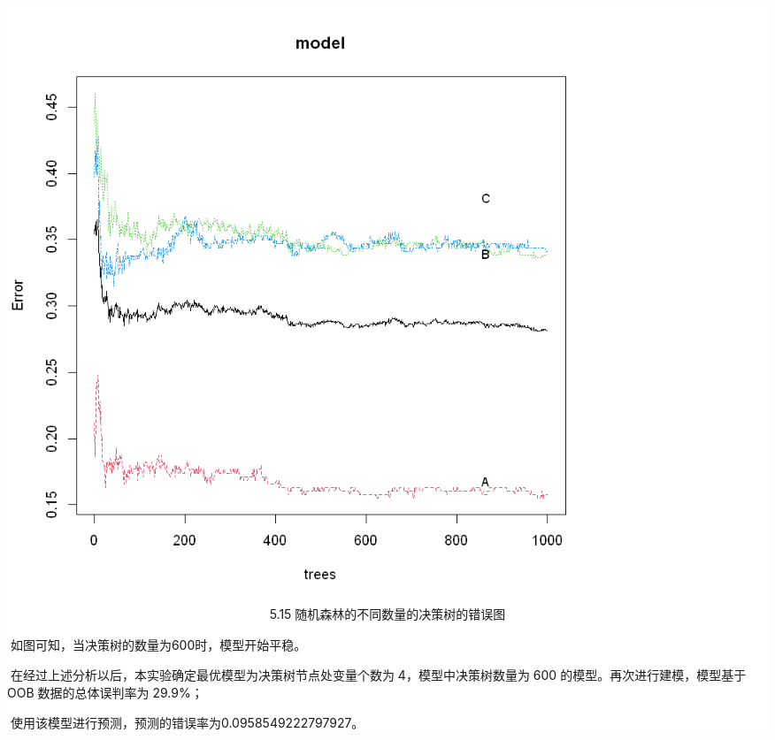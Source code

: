 <img src="口红数据分析.assets/5.15.png" alt="image-20211220220310557" style="zoom:80%;" />

<center>5.15 随机森林的不同数量的决策树的错误图
</center>

​		如图可知，当决策树的数量为600时，模型开始平稳。

​		在经过上述分析以后，本实验确定最优模型为决策树节点处变量个数为 4，模型中决策树数量为 600 的模型。再次进行建模，模型基于 OOB 数据的总体误判率为 29.9%；

​		使用该模型进行预测，预测的错误率为0.0958549222797927。

